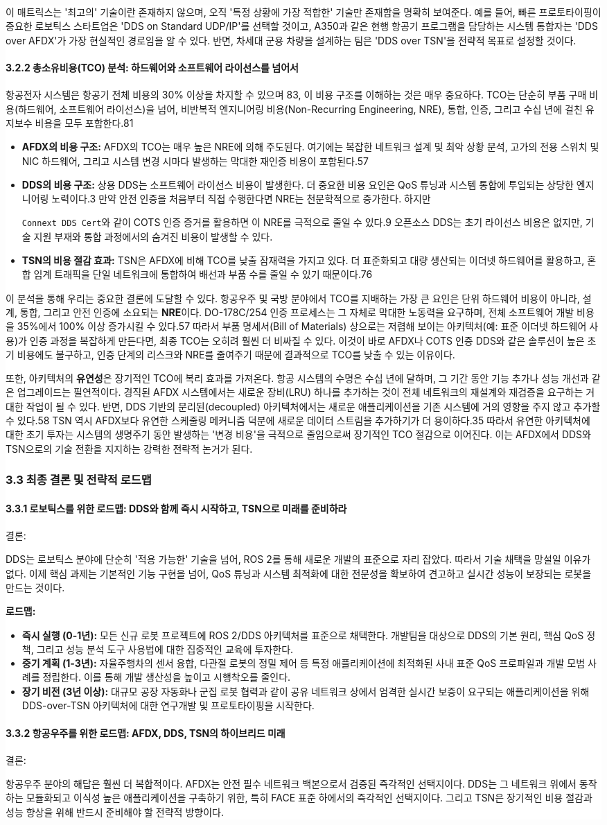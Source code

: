 이 매트릭스는 '최고의' 기술이란 존재하지 않으며, 오직 '특정 상황에 가장 적합한' 기술만 존재함을 명확히 보여준다. 예를 들어, 빠른 프로토타이핑이 중요한 로보틱스 스타트업은 'DDS on Standard UDP/IP'를 선택할 것이고, A350과 같은 현행 항공기 프로그램을 담당하는 시스템 통합자는 'DDS over AFDX'가 가장 현실적인 경로임을 알 수 있다. 반면, 차세대 군용 차량을 설계하는 팀은 'DDS over TSN'을 전략적 목표로 설정할 것이다.

#### 3.2.2  총소유비용(TCO) 분석: 하드웨어와 소프트웨어 라이선스를 넘어서

항공전자 시스템은 항공기 전체 비용의 30% 이상을 차지할 수 있으며 83, 이 비용 구조를 이해하는 것은 매우 중요하다. TCO는 단순히 부품 구매 비용(하드웨어, 소프트웨어 라이선스)을 넘어, 비반복적 엔지니어링 비용(Non-Recurring Engineering, NRE), 통합, 인증, 그리고 수십 년에 걸친 유지보수 비용을 모두 포함한다.81

- **AFDX의 비용 구조:** AFDX의 TCO는 매우 높은 NRE에 의해 주도된다. 여기에는 복잡한 네트워크 설계 및 최악 상황 분석, 고가의 전용 스위치 및 NIC 하드웨어, 그리고 시스템 변경 시마다 발생하는 막대한 재인증 비용이 포함된다.57

- **DDS의 비용 구조:** 상용 DDS는 소프트웨어 라이선스 비용이 발생한다. 더 중요한 비용 요인은 QoS 튜닝과 시스템 통합에 투입되는 상당한 엔지니어링 노력이다.3 만약 안전 인증을 처음부터 직접 수행한다면 NRE는 천문학적으로 증가한다. 하지만 

  `Connext DDS Cert`와 같이 COTS 인증 증거를 활용하면 이 NRE를 극적으로 줄일 수 있다.9 오픈소스 DDS는 초기 라이선스 비용은 없지만, 기술 지원 부재와 통합 과정에서의 숨겨진 비용이 발생할 수 있다.

- **TSN의 비용 절감 효과:** TSN은 AFDX에 비해 TCO를 낮출 잠재력을 가지고 있다. 더 표준화되고 대량 생산되는 이더넷 하드웨어를 활용하고, 혼합 임계 트래픽을 단일 네트워크에 통합하여 배선과 부품 수를 줄일 수 있기 때문이다.76

이 분석을 통해 우리는 중요한 결론에 도달할 수 있다. 항공우주 및 국방 분야에서 TCO를 지배하는 가장 큰 요인은 단위 하드웨어 비용이 아니라, 설계, 통합, 그리고 안전 인증에 소요되는 **NRE**이다. DO-178C/254 인증 프로세스는 그 자체로 막대한 노동력을 요구하며, 전체 소프트웨어 개발 비용을 35%에서 100% 이상 증가시킬 수 있다.57 따라서 부품 명세서(Bill of Materials) 상으로는 저렴해 보이는 아키텍처(예: 표준 이더넷 하드웨어 사용)가 인증 과정을 복잡하게 만든다면, 최종 TCO는 오히려 훨씬 더 비싸질 수 있다. 이것이 바로 AFDX나 COTS 인증 DDS와 같은 솔루션이 높은 초기 비용에도 불구하고, 인증 단계의 리스크와 NRE를 줄여주기 때문에 결과적으로 TCO를 낮출 수 있는 이유이다.

또한, 아키텍처의 **유연성**은 장기적인 TCO에 복리 효과를 가져온다. 항공 시스템의 수명은 수십 년에 달하며, 그 기간 동안 기능 추가나 성능 개선과 같은 업그레이드는 필연적이다. 경직된 AFDX 시스템에서는 새로운 장비(LRU) 하나를 추가하는 것이 전체 네트워크의 재설계와 재검증을 요구하는 거대한 작업이 될 수 있다. 반면, DDS 기반의 분리된(decoupled) 아키텍처에서는 새로운 애플리케이션을 기존 시스템에 거의 영향을 주지 않고 추가할 수 있다.58 TSN 역시 AFDX보다 유연한 스케줄링 메커니즘 덕분에 새로운 데이터 스트림을 추가하기가 더 용이하다.35 따라서 유연한 아키텍처에 대한 초기 투자는 시스템의 생명주기 동안 발생하는 '변경 비용'을 극적으로 줄임으로써 장기적인 TCO 절감으로 이어진다. 이는 AFDX에서 DDS와 TSN으로의 기술 전환을 지지하는 강력한 전략적 논거가 된다.

### 3.3  최종 결론 및 전략적 로드맵

#### 3.3.1  로보틱스를 위한 로드맵: DDS와 함께 즉시 시작하고, TSN으로 미래를 준비하라

결론:

DDS는 로보틱스 분야에 단순히 '적용 가능한' 기술을 넘어, ROS 2를 통해 새로운 개발의 표준으로 자리 잡았다. 따라서 기술 채택을 망설일 이유가 없다. 이제 핵심 과제는 기본적인 기능 구현을 넘어, QoS 튜닝과 시스템 최적화에 대한 전문성을 확보하여 견고하고 실시간 성능이 보장되는 로봇을 만드는 것이다.

**로드맵:**

- **즉시 실행 (0-1년):** 모든 신규 로봇 프로젝트에 ROS 2/DDS 아키텍처를 표준으로 채택한다. 개발팀을 대상으로 DDS의 기본 원리, 핵심 QoS 정책, 그리고 성능 분석 도구 사용법에 대한 집중적인 교육에 투자한다.
- **중기 계획 (1-3년):** 자율주행차의 센서 융합, 다관절 로봇의 정밀 제어 등 특정 애플리케이션에 최적화된 사내 표준 QoS 프로파일과 개발 모범 사례를 정립한다. 이를 통해 개발 생산성을 높이고 시행착오를 줄인다.
- **장기 비전 (3년 이상):** 대규모 공장 자동화나 군집 로봇 협력과 같이 공유 네트워크 상에서 엄격한 실시간 보증이 요구되는 애플리케이션을 위해 DDS-over-TSN 아키텍처에 대한 연구개발 및 프로토타이핑을 시작한다.

#### 3.3.2  항공우주를 위한 로드맵: AFDX, DDS, TSN의 하이브리드 미래

결론:

항공우주 분야의 해답은 훨씬 더 복합적이다. AFDX는 안전 필수 네트워크 백본으로서 검증된 즉각적인 선택지이다. DDS는 그 네트워크 위에서 동작하는 모듈화되고 이식성 높은 애플리케이션을 구축하기 위한, 특히 FACE 표준 하에서의 즉각적인 선택지이다. 그리고 TSN은 장기적인 비용 절감과 성능 향상을 위해 반드시 준비해야 할 전략적 방향이다.
